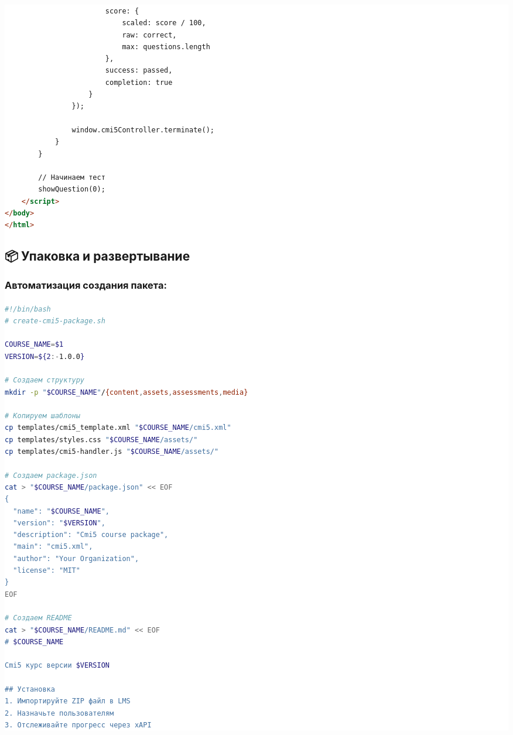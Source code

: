 ```html
                        score: {
                            scaled: score / 100,
                            raw: correct,
                            max: questions.length
                        },
                        success: passed,
                        completion: true
                    }
                });
                
                window.cmi5Controller.terminate();
            }
        }
        
        // Начинаем тест
        showQuestion(0);
    </script>
</body>
</html>
```

## 📦 Упаковка и развертывание

### Автоматизация создания пакета:

```bash
#!/bin/bash
# create-cmi5-package.sh

COURSE_NAME=$1
VERSION=${2:-1.0.0}

# Создаем структуру
mkdir -p "$COURSE_NAME"/{content,assets,assessments,media}

# Копируем шаблоны
cp templates/cmi5_template.xml "$COURSE_NAME/cmi5.xml"
cp templates/styles.css "$COURSE_NAME/assets/"
cp templates/cmi5-handler.js "$COURSE_NAME/assets/"

# Создаем package.json
cat > "$COURSE_NAME/package.json" << EOF
{
  "name": "$COURSE_NAME",
  "version": "$VERSION",
  "description": "Cmi5 course package",
  "main": "cmi5.xml",
  "author": "Your Organization",
  "license": "MIT"
}
EOF

# Создаем README
cat > "$COURSE_NAME/README.md" << EOF
# $COURSE_NAME

Cmi5 курс версии $VERSION

## Установка
1. Импортируйте ZIP файл в LMS
2. Назначьте пользователям
3. Отслеживайте прогресс через xAPI

```